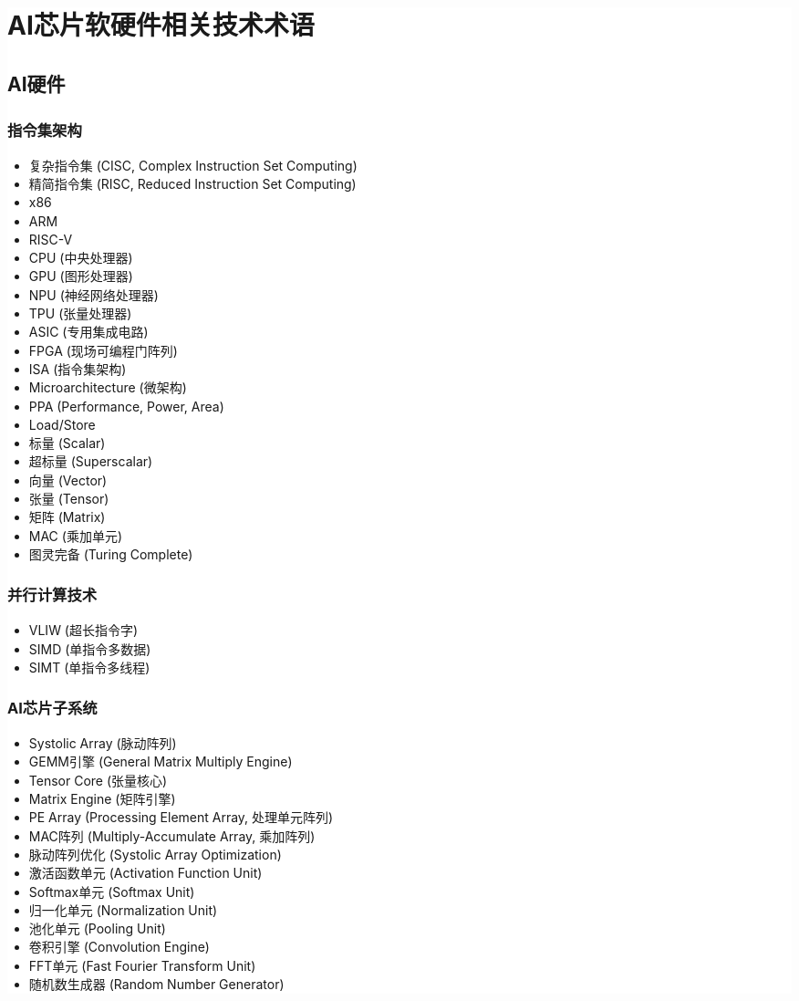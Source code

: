 # AI芯片软硬件相关技术术语

## AI硬件

### 指令集架构
- 复杂指令集 (CISC, Complex Instruction Set Computing)
- 精简指令集 (RISC, Reduced Instruction Set Computing)
- x86
- ARM
- RISC-V
- CPU (中央处理器)
- GPU (图形处理器)
- NPU (神经网络处理器)
- TPU (张量处理器)
- ASIC (专用集成电路)
- FPGA (现场可编程门阵列)
- ISA (指令集架构)
- Microarchitecture (微架构)
- PPA (Performance, Power, Area)
- Load/Store
- 标量 (Scalar)
- 超标量 (Superscalar)
- 向量 (Vector)
- 张量 (Tensor)
- 矩阵 (Matrix)
- MAC (乘加单元)
- 图灵完备 (Turing Complete)

### 并行计算技术
- VLIW (超长指令字)
- SIMD (单指令多数据)
- SIMT (单指令多线程)

### AI芯片子系统
- Systolic Array (脉动阵列)
- GEMM引擎 (General Matrix Multiply Engine)
- Tensor Core (张量核心)
- Matrix Engine (矩阵引擎)
- PE Array (Processing Element Array, 处理单元阵列)
- MAC阵列 (Multiply-Accumulate Array, 乘加阵列)
- 脉动阵列优化 (Systolic Array Optimization)
- 激活函数单元 (Activation Function Unit)
- Softmax单元 (Softmax Unit)
- 归一化单元 (Normalization Unit)
- 池化单元 (Pooling Unit)
- 卷积引擎 (Convolution Engine)
- FFT单元 (Fast Fourier Transform Unit)
- 随机数生成器 (Random Number Generator)
